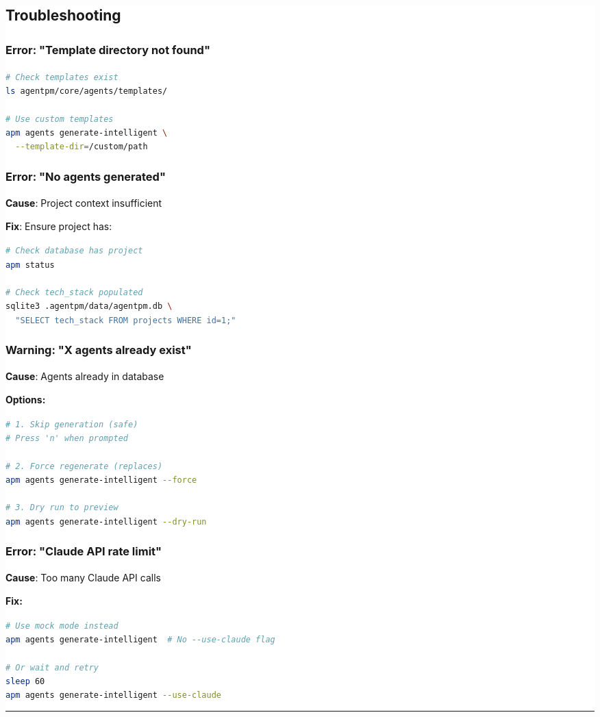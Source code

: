 ## Troubleshooting

### Error: "Template directory not found"

```bash
# Check templates exist
ls agentpm/core/agents/templates/

# Use custom templates
apm agents generate-intelligent \
  --template-dir=/custom/path
```

### Error: "No agents generated"

**Cause**: Project context insufficient

**Fix**: Ensure project has:
```bash
# Check database has project
apm status

# Check tech_stack populated
sqlite3 .agentpm/data/agentpm.db \
  "SELECT tech_stack FROM projects WHERE id=1;"
```

### Warning: "X agents already exist"

**Cause**: Agents already in database

**Options:**
```bash
# 1. Skip generation (safe)
# Press 'n' when prompted

# 2. Force regenerate (replaces)
apm agents generate-intelligent --force

# 3. Dry run to preview
apm agents generate-intelligent --dry-run
```

### Error: "Claude API rate limit"

**Cause**: Too many Claude API calls

**Fix:**
```bash
# Use mock mode instead
apm agents generate-intelligent  # No --use-claude flag

# Or wait and retry
sleep 60
apm agents generate-intelligent --use-claude
```

---